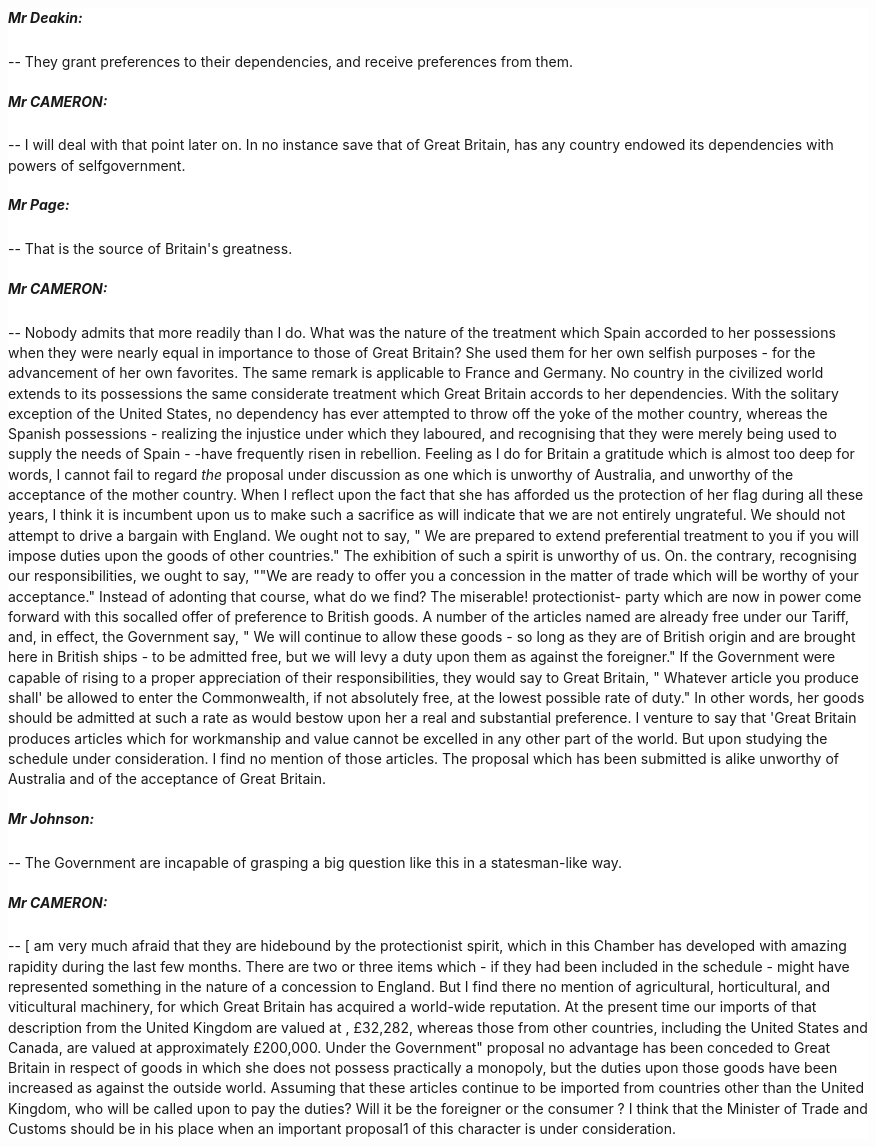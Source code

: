##### Mr Deakin:

--  They grant preferences to their dependencies, and receive preferences from them. 

##### Mr CAMERON:

-- I will deal with that point later on. In no instance save that of Great Britain, has any country endowed its dependencies with powers of selfgovernment. 

##### Mr Page:

--  That is the source of Britain's greatness. 

##### Mr CAMERON:

-- Nobody admits that more readily than I do. What was the nature of the treatment which Spain accorded to her possessions when they were nearly equal in importance to those of Great Britain? She used them for her own selfish purposes - for the advancement of her own favorites. The same remark is applicable to France and Germany. No country in the civilized world extends to its possessions the same considerate treatment which Great Britain accords to her dependencies. With the solitary exception of the United States, no dependency has ever attempted to throw off the yoke of the mother country,  whereas the Spanish possessions - realizing the injustice under which they laboured, and recognising that they were merely being used to supply the needs of Spain - -have frequently risen in rebellion. Feeling as I do for Britain a gratitude which is almost too deep for words, I cannot fail to regard  *the*  proposal under discussion as one which is unworthy of Australia, and unworthy of the acceptance of the mother country. When I reflect upon the fact that she has afforded us the protection of her flag during all these years, I think it is incumbent upon us to make such a sacrifice as will indicate that we are not entirely ungrateful. We should not attempt to drive a bargain with England. We ought not to say, " We are prepared to extend preferential treatment to you if you will impose duties upon the goods of other countries." The exhibition of such a spirit is unworthy of us. On. the contrary, recognising our responsibilities, we ought to say, ""We are ready to offer you a concession in the matter of trade which will be worthy of your acceptance." Instead of adonting that course, what do we find? The miserable! protectionist- party which are now in power come forward with this socalled offer of preference to British goods. A number of the articles named are already free under our Tariff, and, in effect, the Government say, " We will continue to allow these goods - so long as they are of British origin and are brought here in British ships - to be admitted free, but we will levy a duty upon them as against the foreigner." If the Government were capable of rising to a proper appreciation of their responsibilities, they would say to Great Britain, " Whatever article you produce shall' be allowed to enter the Commonwealth, if not absolutely free, at the lowest possible rate of duty." In other words, her goods should be admitted at such a rate as would bestow upon her a real and substantial preference. I venture to say that 'Great Britain produces articles which for workmanship and value cannot be excelled in any other part of the world. But upon studying the schedule under consideration. I find no mention of those articles. The proposal which has been submitted is alike unworthy of Australia and of the acceptance of Great Britain. 

##### Mr Johnson:

--  The Government are incapable of grasping a big question like this in a statesman-like way. 

##### Mr CAMERON:

-- [ am very much  afraid that they are hidebound by the protectionist spirit, which in this Chamber has developed with amazing rapidity during the last few months. There are two or three items which - if they had been included in the schedule - might have represented something in the nature of a concession to England. But I find there no mention of agricultural, horticultural, and viticultural machinery, for which Great Britain has acquired a world-wide reputation.  At the present time our imports of that description from the United Kingdom are valued at , £32,282, whereas those from other countries, including the United States and Canada, are valued at approximately £200,000. Under the Government" proposal no advantage has been conceded to Great Britain in respect of goods in which she does not possess practically a monopoly, but the duties upon those goods have been increased as against the outside world. Assuming that these articles continue to be imported from countries other than the United Kingdom, who will be called upon to pay the duties? Will it be the foreigner or the consumer ? I think that the Minister of Trade and Customs should be in his place when an important proposal1 of this character is under consideration. 

